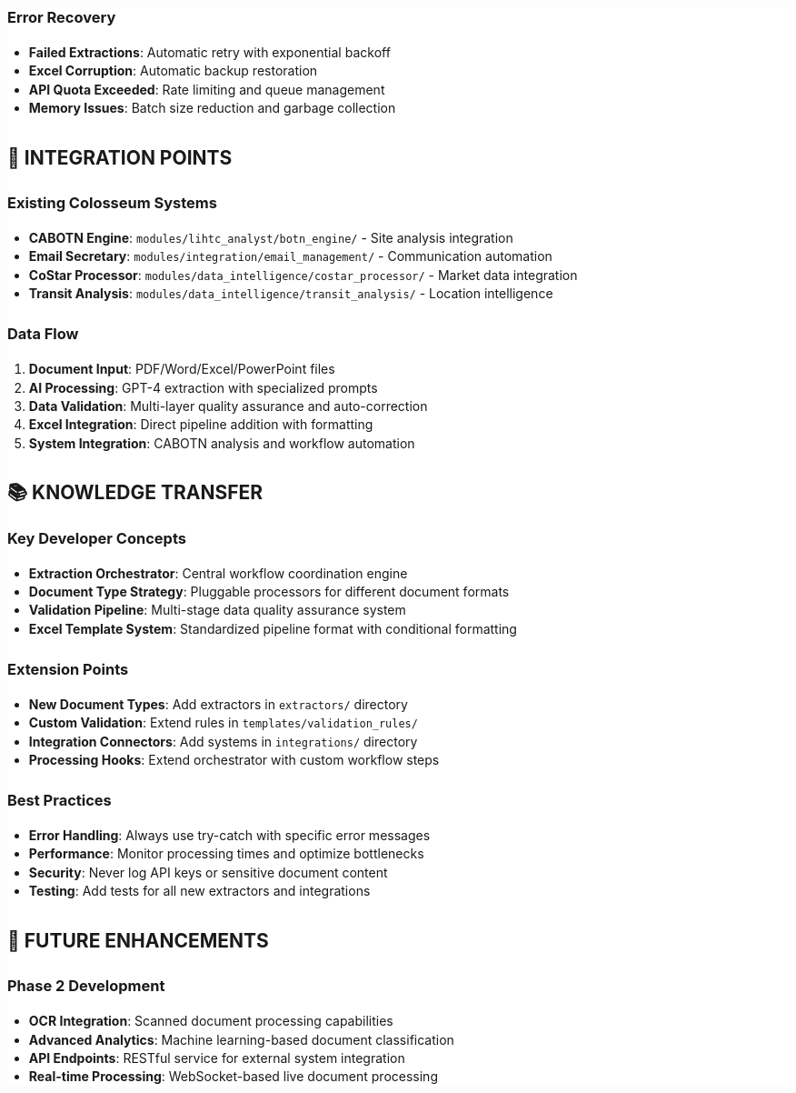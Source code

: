 ### Error Recovery
- **Failed Extractions**: Automatic retry with exponential backoff
- **Excel Corruption**: Automatic backup restoration
- **API Quota Exceeded**: Rate limiting and queue management
- **Memory Issues**: Batch size reduction and garbage collection

## 🔄 INTEGRATION POINTS

### Existing Colosseum Systems
- **CABOTN Engine**: `modules/lihtc_analyst/botn_engine/` - Site analysis integration
- **Email Secretary**: `modules/integration/email_management/` - Communication automation
- **CoStar Processor**: `modules/data_intelligence/costar_processor/` - Market data integration
- **Transit Analysis**: `modules/data_intelligence/transit_analysis/` - Location intelligence

### Data Flow
1. **Document Input**: PDF/Word/Excel/PowerPoint files
2. **AI Processing**: GPT-4 extraction with specialized prompts
3. **Data Validation**: Multi-layer quality assurance and auto-correction
4. **Excel Integration**: Direct pipeline addition with formatting
5. **System Integration**: CABOTN analysis and workflow automation

## 📚 KNOWLEDGE TRANSFER

### Key Developer Concepts
- **Extraction Orchestrator**: Central workflow coordination engine
- **Document Type Strategy**: Pluggable processors for different document formats
- **Validation Pipeline**: Multi-stage data quality assurance system
- **Excel Template System**: Standardized pipeline format with conditional formatting

### Extension Points
- **New Document Types**: Add extractors in `extractors/` directory
- **Custom Validation**: Extend rules in `templates/validation_rules/`
- **Integration Connectors**: Add systems in `integrations/` directory
- **Processing Hooks**: Extend orchestrator with custom workflow steps

### Best Practices
- **Error Handling**: Always use try-catch with specific error messages
- **Performance**: Monitor processing times and optimize bottlenecks
- **Security**: Never log API keys or sensitive document content
- **Testing**: Add tests for all new extractors and integrations

## 🎯 FUTURE ENHANCEMENTS

### Phase 2 Development
- **OCR Integration**: Scanned document processing capabilities
- **Advanced Analytics**: Machine learning-based document classification
- **API Endpoints**: RESTful service for external system integration
- **Real-time Processing**: WebSocket-based live document processing
